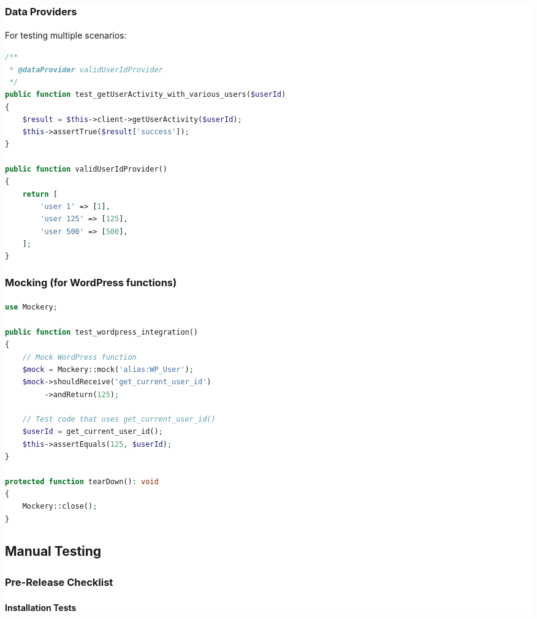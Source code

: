 ### Data Providers

For testing multiple scenarios:

```php
/**
 * @dataProvider validUserIdProvider
 */
public function test_getUserActivity_with_various_users($userId)
{
    $result = $this->client->getUserActivity($userId);
    $this->assertTrue($result['success']);
}

public function validUserIdProvider()
{
    return [
        'user 1' => [1],
        'user 125' => [125],
        'user 500' => [500],
    ];
}
```

### Mocking (for WordPress functions)

```php
use Mockery;

public function test_wordpress_integration()
{
    // Mock WordPress function
    $mock = Mockery::mock('alias:WP_User');
    $mock->shouldReceive('get_current_user_id')
         ->andReturn(125);

    // Test code that uses get_current_user_id()
    $userId = get_current_user_id();
    $this->assertEquals(125, $userId);
}

protected function tearDown(): void
{
    Mockery::close();
}
```

## Manual Testing

### Pre-Release Checklist

#### Installation Tests
